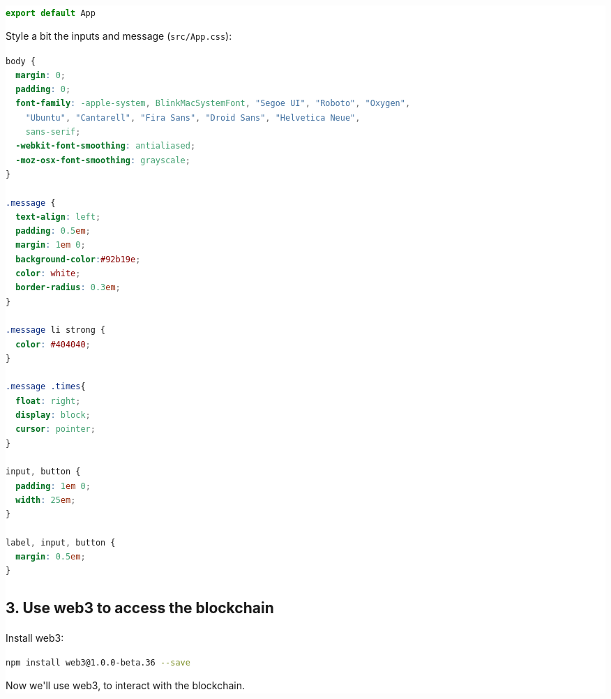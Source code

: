 ```jsx
export default App
```

Style a bit the inputs and message (`src/App.css`):
```css
body {
  margin: 0;
  padding: 0;
  font-family: -apple-system, BlinkMacSystemFont, "Segoe UI", "Roboto", "Oxygen",
    "Ubuntu", "Cantarell", "Fira Sans", "Droid Sans", "Helvetica Neue",
    sans-serif;
  -webkit-font-smoothing: antialiased;
  -moz-osx-font-smoothing: grayscale;
}

.message {
  text-align: left;
  padding: 0.5em;
  margin: 1em 0;
  background-color:#92b19e;
  color: white;
  border-radius: 0.3em;
}

.message li strong {
  color: #404040;
}

.message .times{
  float: right;
  display: block;
  cursor: pointer;
}

input, button {
  padding: 1em 0;
  width: 25em;
}

label, input, button {
  margin: 0.5em;
}
```

## 3. Use web3 to access the blockchain
Install web3:
```bash
npm install web3@1.0.0-beta.36 --save
```

Now we'll use web3, to interact with the blockchain.
